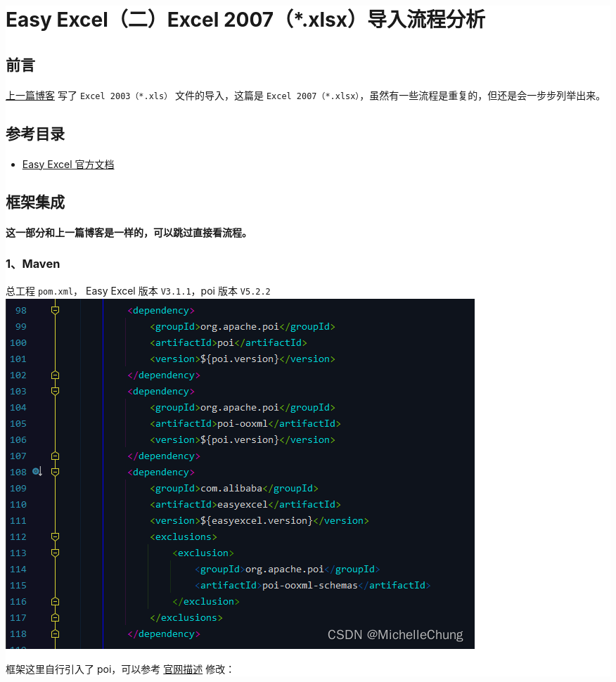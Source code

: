 # Easy Excel（二）Excel 2007（*.xlsx）导入流程分析

## 前言
[上一篇博客](01%20-%20Excel%202003（xls）导入流程分析.md) 写了 `Excel 2003（*.xls）` 文件的导入，这篇是 `Excel 2007（*.xlsx）`，虽然有一些流程是重复的，但还是会一步步列举出来。

## 参考目录
- [Easy Excel 官方文档](https://easyexcel.opensource.alibaba.com/docs/current/)

## 框架集成
**这一部分和上一篇博客是一样的，可以跳过直接看流程。**
### 1、Maven
总工程 `pom.xml`， Easy Excel 版本 `V3.1.1`，poi 版本 `V5.2.2`
![在这里插入图片描述](img02/0b4a1e7d4f8e4f2e9b9d5f59a60b9a7b.png)

框架这里自行引入了 poi，可以参考 [官网描述](https://easyexcel.opensource.alibaba.com/qa/#%E5%85%B3%E4%BA%8E%E7%89%88%E6%9C%AC%E9%80%89%E6%8B%A9) 修改：